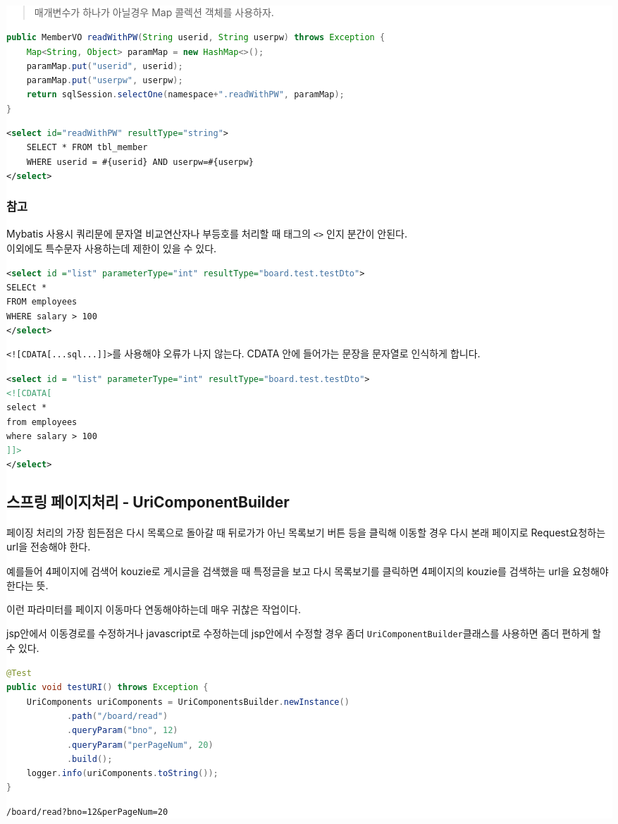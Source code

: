 > 매개변수가 하나가 아닐경우 Map 콜렉션 객체를 사용하자.  

```java
public MemberVO readWithPW(String userid, String userpw) throws Exception {
	Map<String, Object> paramMap = new HashMap<>();
	paramMap.put("userid", userid);
	paramMap.put("userpw", userpw);
	return sqlSession.selectOne(namespace+".readWithPW", paramMap);
}
```

```xml
<select id="readWithPW" resultType="string">
	SELECT * FROM tbl_member
	WHERE userid = #{userid} AND userpw=#{userpw}
</select>
```


### 참고
Mybatis 사용시 쿼리문에 문자열 비교연산자나 부등호를 처리할 때 태그의 `<>` 인지 분간이 안된다.  
이외에도 특수문자 사용하는데 제한이 있을 수 있다.    
```xml
<select id ="list" parameterType="int" resultType="board.test.testDto">
SELECt *
FROM employees
WHERE salary > 100
</select>
```

`<![CDATA[...sql...]]>`를 사용해야 오류가 나지 않는다.
CDATA 안에 들어가는 문장을 문자열로 인식하게 합니다.

```xml
<select id = "list" parameterType="int" resultType="board.test.testDto">
<![CDATA[
select *
from employees
where salary > 100
]]>
</select> 
```

## 스프링 페이지처리 - UriComponentBuilder

페이징 처리의 가장 힘든점은 다시 목록으로 돌아갈 때 뒤로가가 아닌 목록보기 버튼 등을 클릭해 이동할 경우 다시 본래 페이지로 Request요청하는 url을 전송해야 한다.  

예를들어 4페이지에 검색어 kouzie로 게시글을 검색했을 때 특정글을 보고 다시 목록보기를 클릭하면 4페이지의 kouzie를 검색하는 url을 요청해야한다는 뜻.  

이런 파라미터를 페이지 이동마다 연동해야하는데 매우 귀찮은 작업이다.  

jsp안에서 이동경로를 수정하거나 javascript로 수정하는데
jsp안에서 수정할 경우 좀더 `UriComponentBuilder`클래스를 사용하면 좀더 편하게 할 수 있다.  

```java
@Test
public void testURI() throws Exception {
	UriComponents uriComponents = UriComponentsBuilder.newInstance()
			.path("/board/read")
			.queryParam("bno", 12)
			.queryParam("perPageNum", 20)
			.build();
	logger.info(uriComponents.toString());
}
```
`/board/read?bno=12&perPageNum=20`
